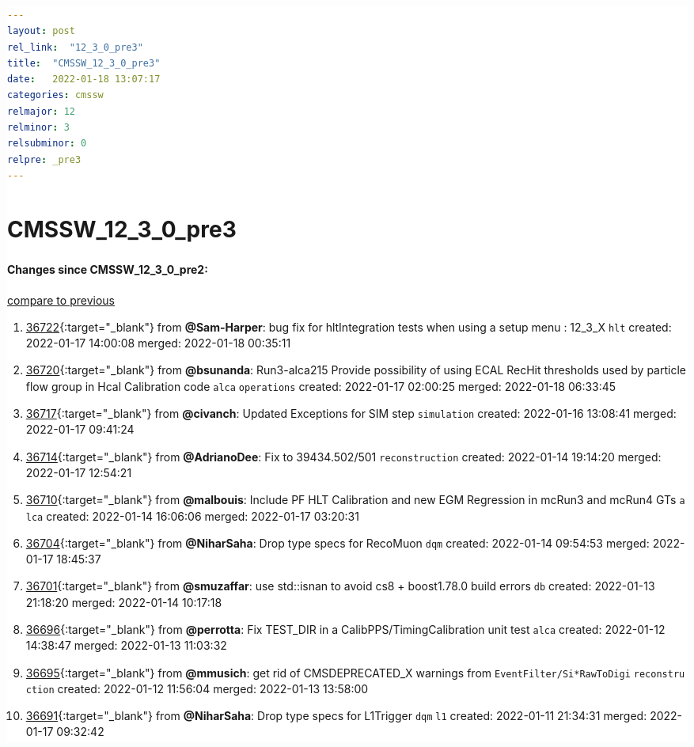 ```yaml
---
layout: post
rel_link:  "12_3_0_pre3"
title:  "CMSSW_12_3_0_pre3"
date:   2022-01-18 13:07:17
categories: cmssw
relmajor: 12
relminor: 3
relsubminor: 0
relpre: _pre3
---
```


# CMSSW_12_3_0_pre3
#### Changes since CMSSW_12_3_0_pre2:
[compare to previous](https://github.com/cms-sw/cmssw/compare/CMSSW_12_3_0_pre2...CMSSW_12_3_0_pre3)



1. [36722](http://github.com/cms-sw/cmssw/pull/36722){:target="_blank"}  from **@Sam-Harper**: bug fix for hltIntegration tests when using a setup menu : 12_3_X `hlt` created: 2022-01-17 14:00:08 merged: 2022-01-18 00:35:11

2. [36720](http://github.com/cms-sw/cmssw/pull/36720){:target="_blank"}  from **@bsunanda**: Run3-alca215 Provide possibility of using ECAL RecHit thresholds used by particle flow group in Hcal Calibration code `alca` `operations` created: 2022-01-17 02:00:25 merged: 2022-01-18 06:33:45

3. [36717](http://github.com/cms-sw/cmssw/pull/36717){:target="_blank"}  from **@civanch**: Updated Exceptions for SIM step `simulation` created: 2022-01-16 13:08:41 merged: 2022-01-17 09:41:24

4. [36714](http://github.com/cms-sw/cmssw/pull/36714){:target="_blank"}  from **@AdrianoDee**: Fix to 39434.502/501 `reconstruction` created: 2022-01-14 19:14:20 merged: 2022-01-17 12:54:21

5. [36710](http://github.com/cms-sw/cmssw/pull/36710){:target="_blank"}  from **@malbouis**: Include PF HLT Calibration and new EGM Regression in mcRun3 and mcRun4 GTs `alca` created: 2022-01-14 16:06:06 merged: 2022-01-17 03:20:31

6. [36704](http://github.com/cms-sw/cmssw/pull/36704){:target="_blank"}  from **@NiharSaha**: Drop type specs for RecoMuon `dqm` created: 2022-01-14 09:54:53 merged: 2022-01-17 18:45:37

7. [36701](http://github.com/cms-sw/cmssw/pull/36701){:target="_blank"}  from **@smuzaffar**: use std::isnan to avoid cs8 + boost1.78.0 build errors `db` created: 2022-01-13 21:18:20 merged: 2022-01-14 10:17:18

8. [36696](http://github.com/cms-sw/cmssw/pull/36696){:target="_blank"}  from **@perrotta**: Fix TEST_DIR in a CalibPPS/TimingCalibration unit test `alca` created: 2022-01-12 14:38:47 merged: 2022-01-13 11:03:32

9. [36695](http://github.com/cms-sw/cmssw/pull/36695){:target="_blank"}  from **@mmusich**: get rid of CMSDEPRECATED_X warnings from `EventFilter/Si*RawToDigi` `reconstruction` created: 2022-01-12 11:56:04 merged: 2022-01-13 13:58:00

10. [36691](http://github.com/cms-sw/cmssw/pull/36691){:target="_blank"}  from **@NiharSaha**: Drop type specs for L1Trigger `dqm` `l1` created: 2022-01-11 21:34:31 merged: 2022-01-17 09:32:42
